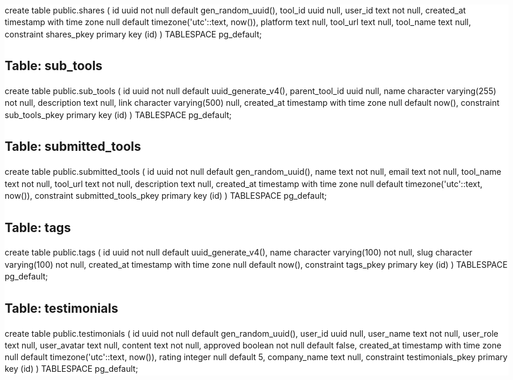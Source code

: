 create table public.shares (
  id uuid not null default gen_random_uuid(),
  tool_id uuid null,
  user_id text not null,
  created_at timestamp with time zone null default timezone('utc'::text, now()),
  platform text null,
  tool_url text null,
  tool_name text null,
  constraint shares_pkey primary key (id)
) TABLESPACE pg_default;

## Table: sub_tools

create table public.sub_tools (
  id uuid not null default uuid_generate_v4(),
  parent_tool_id uuid null,
  name character varying(255) not null,
  description text null,
  link character varying(500) null,
  created_at timestamp with time zone null default now(),
  constraint sub_tools_pkey primary key (id)
) TABLESPACE pg_default;

## Table: submitted_tools

create table public.submitted_tools (
  id uuid not null default gen_random_uuid(),
  name text not null,
  email text not null,
  tool_name text not null,
  tool_url text not null,
  description text null,
  created_at timestamp with time zone null default timezone('utc'::text, now()),
  constraint submitted_tools_pkey primary key (id)
) TABLESPACE pg_default;

## Table: tags

create table public.tags (
  id uuid not null default uuid_generate_v4(),
  name character varying(100) not null,
  slug character varying(100) not null,
  created_at timestamp with time zone null default now(),
  constraint tags_pkey primary key (id)
) TABLESPACE pg_default;

## Table: testimonials

create table public.testimonials (
  id uuid not null default gen_random_uuid(),
  user_id uuid null,
  user_name text not null,
  user_role text null,
  user_avatar text null,
  content text not null,
  approved boolean not null default false,
  created_at timestamp with time zone null default timezone('utc'::text, now()),
  rating integer null default 5,
  company_name text null,
  constraint testimonials_pkey primary key (id)
) TABLESPACE pg_default;
